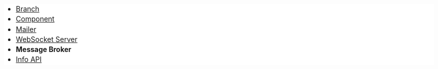 * [Branch](/docs/api-branch.md)
* [Component](/docs/api-component.md)
* [Mailer](/docs/api-mailer.md)
* [WebSocket Server](/docs/api-ws-server.md)
* **Message Broker**
* [Info API](/docs/api-info.md)
